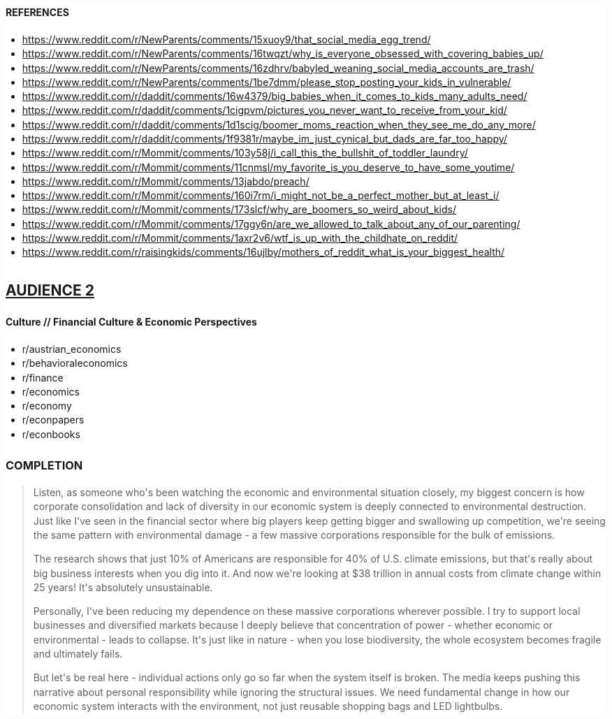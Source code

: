 #### REFERENCES
- https://www.reddit.com/r/NewParents/comments/15xuoy9/that_social_media_egg_trend/
- https://www.reddit.com/r/NewParents/comments/16twqzt/why_is_everyone_obsessed_with_covering_babies_up/
- https://www.reddit.com/r/NewParents/comments/16zdhrv/babyled_weaning_social_media_accounts_are_trash/
- https://www.reddit.com/r/NewParents/comments/1be7dmm/please_stop_posting_your_kids_in_vulnerable/
- https://www.reddit.com/r/daddit/comments/16w4379/big_babies_when_it_comes_to_kids_many_adults_need/
- https://www.reddit.com/r/daddit/comments/1cigpvm/pictures_you_never_want_to_receive_from_your_kid/
- https://www.reddit.com/r/daddit/comments/1d1scig/boomer_moms_reaction_when_they_see_me_do_any_more/
- https://www.reddit.com/r/daddit/comments/1f9381r/maybe_im_just_cynical_but_dads_are_far_too_happy/
- https://www.reddit.com/r/Mommit/comments/103y58j/i_call_this_the_bullshit_of_toddler_laundry/
- https://www.reddit.com/r/Mommit/comments/11cnmsl/my_favorite_is_you_deserve_to_have_some_youtime/
- https://www.reddit.com/r/Mommit/comments/13jabdo/preach/
- https://www.reddit.com/r/Mommit/comments/160i7rm/i_might_not_be_a_perfect_mother_but_at_least_i/
- https://www.reddit.com/r/Mommit/comments/173slcf/why_are_boomers_so_weird_about_kids/
- https://www.reddit.com/r/Mommit/comments/17ggy6n/are_we_allowed_to_talk_about_any_of_our_parenting/
- https://www.reddit.com/r/Mommit/comments/1axr2v6/wtf_is_up_with_the_childhate_on_reddit/
- https://www.reddit.com/r/raisingkids/comments/16ujlby/mothers_of_reddit_what_is_your_biggest_health/

## [AUDIENCE 2](#audience-2)
#### Culture // Financial Culture & Economic Perspectives
- r/austrian_economics
- r/behavioraleconomics
- r/finance
- r/economics
- r/economy
- r/econpapers
- r/econbooks

### COMPLETION
> Listen, as someone who's been watching the economic and environmental situation
> closely, my biggest concern is how corporate consolidation and lack of
> diversity in our economic system is deeply connected to environmental
> destruction. Just like I've seen in the financial sector where big players keep
> getting bigger and swallowing up competition, we're seeing the same pattern
> with environmental damage - a few massive corporations responsible for the bulk
> of emissions.
> 
> The research shows that just 10% of Americans are responsible for 40% of U.S.
> climate emissions, but that's really about big business interests when you dig
> into it. And now we're looking at $38 trillion in annual costs from climate
> change within 25 years! It's absolutely unsustainable.
> 
> Personally, I've been reducing my dependence on these massive corporations
> wherever possible. I try to support local businesses and diversified markets
> because I deeply believe that concentration of power - whether economic or
> environmental - leads to collapse. It's just like in nature - when you lose
> biodiversity, the whole ecosystem becomes fragile and ultimately fails.
> 
> But let's be real here - individual actions only go so far when the system
> itself is broken. The media keeps pushing this narrative about personal
> responsibility while ignoring the structural issues. We need fundamental change
> in how our economic system interacts with the environment, not just reusable
> shopping bags and LED lightbulbs.
